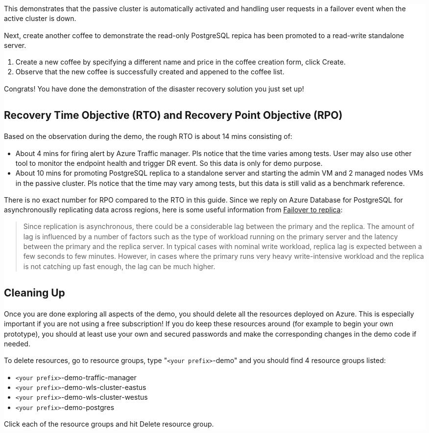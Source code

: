 This demonstrates that the passive cluster is automatically activated and handling user requests in a failover event when the active cluster is down.

Next, create another coffee to demonstrate the read-only PostgreSQL repica has been promoted to a read-write standalone server. 

1. Create a new coffee by specifying a different name and price in the coffee creation form, click Create.
1. Observe that the new coffee is successfully created and appened to the coffee list.

Congrats! You have done the demonstration of the disaster recovery solution you just set up! 

## Recovery Time Objective (RTO) and Recovery Point Objective (RPO)

Based on the observation during the demo, the rough RTO is about 14 mins consisting of:
* About 4 mins for firing alert by Azure Traffic manager. Pls notice that the time varies among tests. User may also use other tool to monitor the endpoint health and trigger DR event. So this data is only for demo purpose.
* About 10 mins for promoting PostgreSQL replica to a standalone server and starting the admin VM and 2 managed nodes VMs in the passive cluster. Pls notice that the time may vary among tests, but this data is still valid as a benchmark reference.

There is no exact number for RPO compared to the RTO in this guide. Since we reply on Azure Database for PostgreSQL for asynchronouslly replicating data across regions, here is some useful information from [Failover to replica](https://docs.microsoft.com/azure/postgresql/concepts-read-replicas#failover-to-replica):

> Since replication is asynchronous, there could be a considerable lag between the primary and the replica. The amount of lag is influenced by a number of factors such as the type of workload running on the primary server and the latency between the primary and the replica server. In typical cases with nominal write workload, replica lag is expected between a few seconds to few minutes. However, in cases where the primary runs very heavy write-intensive workload and the replica is not catching up fast enough, the lag can be much higher.

## Cleaning Up

Once you are done exploring all aspects of the demo, you should delete all the resources deployed on Azure. This is especially important if you are not using a free subscription! If you do keep these resources around (for example to begin your own prototype), you should at least use your own and secured passwords and make the corresponding changes in the demo code if needed.

To delete resources, go to resource groups, type "`<your prefix>`-demo" and you should find 4 resource groups listed:
* `<your prefix>`-demo-traffic-manager
* `<your prefix>`-demo-wls-cluster-eastus
* `<your prefix>`-demo-wls-cluster-westus
* `<your prefix>`-demo-postgres

Click each of the resource groups and hit Delete resource group. 
